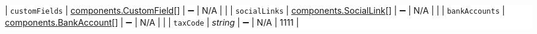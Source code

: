 | `customFields`                                                                                                                                                                                                                                                                                | [components.CustomField](../../models/components/customfield.md)[]                                                                                                                                                                                                                            | :heavy_minus_sign:                                                                                                                                                                                                                                                                            | N/A                                                                                                                                                                                                                                                                                           |                                                                                                                                                                                                                                                                                               |
| `socialLinks`                                                                                                                                                                                                                                                                                 | [components.SocialLink](../../models/components/sociallink.md)[]                                                                                                                                                                                                                              | :heavy_minus_sign:                                                                                                                                                                                                                                                                            | N/A                                                                                                                                                                                                                                                                                           |                                                                                                                                                                                                                                                                                               |
| `bankAccounts`                                                                                                                                                                                                                                                                                | [components.BankAccount](../../models/components/bankaccount.md)[]                                                                                                                                                                                                                            | :heavy_minus_sign:                                                                                                                                                                                                                                                                            | N/A                                                                                                                                                                                                                                                                                           |                                                                                                                                                                                                                                                                                               |
| `taxCode`                                                                                                                                                                                                                                                                                     | *string*                                                                                                                                                                                                                                                                                      | :heavy_minus_sign:                                                                                                                                                                                                                                                                            | N/A                                                                                                                                                                                                                                                                                           | 1111                                                                                                                                                                                                                                                                                          |